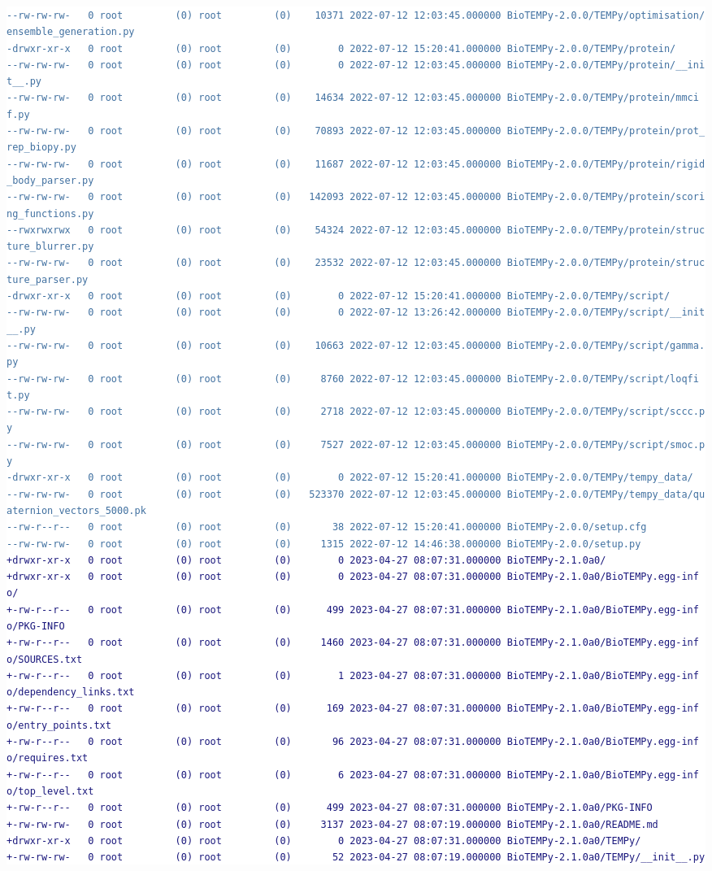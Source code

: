 ```diff
--rw-rw-rw-   0 root         (0) root         (0)    10371 2022-07-12 12:03:45.000000 BioTEMPy-2.0.0/TEMPy/optimisation/ensemble_generation.py
-drwxr-xr-x   0 root         (0) root         (0)        0 2022-07-12 15:20:41.000000 BioTEMPy-2.0.0/TEMPy/protein/
--rw-rw-rw-   0 root         (0) root         (0)        0 2022-07-12 12:03:45.000000 BioTEMPy-2.0.0/TEMPy/protein/__init__.py
--rw-rw-rw-   0 root         (0) root         (0)    14634 2022-07-12 12:03:45.000000 BioTEMPy-2.0.0/TEMPy/protein/mmcif.py
--rw-rw-rw-   0 root         (0) root         (0)    70893 2022-07-12 12:03:45.000000 BioTEMPy-2.0.0/TEMPy/protein/prot_rep_biopy.py
--rw-rw-rw-   0 root         (0) root         (0)    11687 2022-07-12 12:03:45.000000 BioTEMPy-2.0.0/TEMPy/protein/rigid_body_parser.py
--rw-rw-rw-   0 root         (0) root         (0)   142093 2022-07-12 12:03:45.000000 BioTEMPy-2.0.0/TEMPy/protein/scoring_functions.py
--rwxrwxrwx   0 root         (0) root         (0)    54324 2022-07-12 12:03:45.000000 BioTEMPy-2.0.0/TEMPy/protein/structure_blurrer.py
--rw-rw-rw-   0 root         (0) root         (0)    23532 2022-07-12 12:03:45.000000 BioTEMPy-2.0.0/TEMPy/protein/structure_parser.py
-drwxr-xr-x   0 root         (0) root         (0)        0 2022-07-12 15:20:41.000000 BioTEMPy-2.0.0/TEMPy/script/
--rw-rw-rw-   0 root         (0) root         (0)        0 2022-07-12 13:26:42.000000 BioTEMPy-2.0.0/TEMPy/script/__init__.py
--rw-rw-rw-   0 root         (0) root         (0)    10663 2022-07-12 12:03:45.000000 BioTEMPy-2.0.0/TEMPy/script/gamma.py
--rw-rw-rw-   0 root         (0) root         (0)     8760 2022-07-12 12:03:45.000000 BioTEMPy-2.0.0/TEMPy/script/loqfit.py
--rw-rw-rw-   0 root         (0) root         (0)     2718 2022-07-12 12:03:45.000000 BioTEMPy-2.0.0/TEMPy/script/sccc.py
--rw-rw-rw-   0 root         (0) root         (0)     7527 2022-07-12 12:03:45.000000 BioTEMPy-2.0.0/TEMPy/script/smoc.py
-drwxr-xr-x   0 root         (0) root         (0)        0 2022-07-12 15:20:41.000000 BioTEMPy-2.0.0/TEMPy/tempy_data/
--rw-rw-rw-   0 root         (0) root         (0)   523370 2022-07-12 12:03:45.000000 BioTEMPy-2.0.0/TEMPy/tempy_data/quaternion_vectors_5000.pk
--rw-r--r--   0 root         (0) root         (0)       38 2022-07-12 15:20:41.000000 BioTEMPy-2.0.0/setup.cfg
--rw-rw-rw-   0 root         (0) root         (0)     1315 2022-07-12 14:46:38.000000 BioTEMPy-2.0.0/setup.py
+drwxr-xr-x   0 root         (0) root         (0)        0 2023-04-27 08:07:31.000000 BioTEMPy-2.1.0a0/
+drwxr-xr-x   0 root         (0) root         (0)        0 2023-04-27 08:07:31.000000 BioTEMPy-2.1.0a0/BioTEMPy.egg-info/
+-rw-r--r--   0 root         (0) root         (0)      499 2023-04-27 08:07:31.000000 BioTEMPy-2.1.0a0/BioTEMPy.egg-info/PKG-INFO
+-rw-r--r--   0 root         (0) root         (0)     1460 2023-04-27 08:07:31.000000 BioTEMPy-2.1.0a0/BioTEMPy.egg-info/SOURCES.txt
+-rw-r--r--   0 root         (0) root         (0)        1 2023-04-27 08:07:31.000000 BioTEMPy-2.1.0a0/BioTEMPy.egg-info/dependency_links.txt
+-rw-r--r--   0 root         (0) root         (0)      169 2023-04-27 08:07:31.000000 BioTEMPy-2.1.0a0/BioTEMPy.egg-info/entry_points.txt
+-rw-r--r--   0 root         (0) root         (0)       96 2023-04-27 08:07:31.000000 BioTEMPy-2.1.0a0/BioTEMPy.egg-info/requires.txt
+-rw-r--r--   0 root         (0) root         (0)        6 2023-04-27 08:07:31.000000 BioTEMPy-2.1.0a0/BioTEMPy.egg-info/top_level.txt
+-rw-r--r--   0 root         (0) root         (0)      499 2023-04-27 08:07:31.000000 BioTEMPy-2.1.0a0/PKG-INFO
+-rw-rw-rw-   0 root         (0) root         (0)     3137 2023-04-27 08:07:19.000000 BioTEMPy-2.1.0a0/README.md
+drwxr-xr-x   0 root         (0) root         (0)        0 2023-04-27 08:07:31.000000 BioTEMPy-2.1.0a0/TEMPy/
+-rw-rw-rw-   0 root         (0) root         (0)       52 2023-04-27 08:07:19.000000 BioTEMPy-2.1.0a0/TEMPy/__init__.py
```